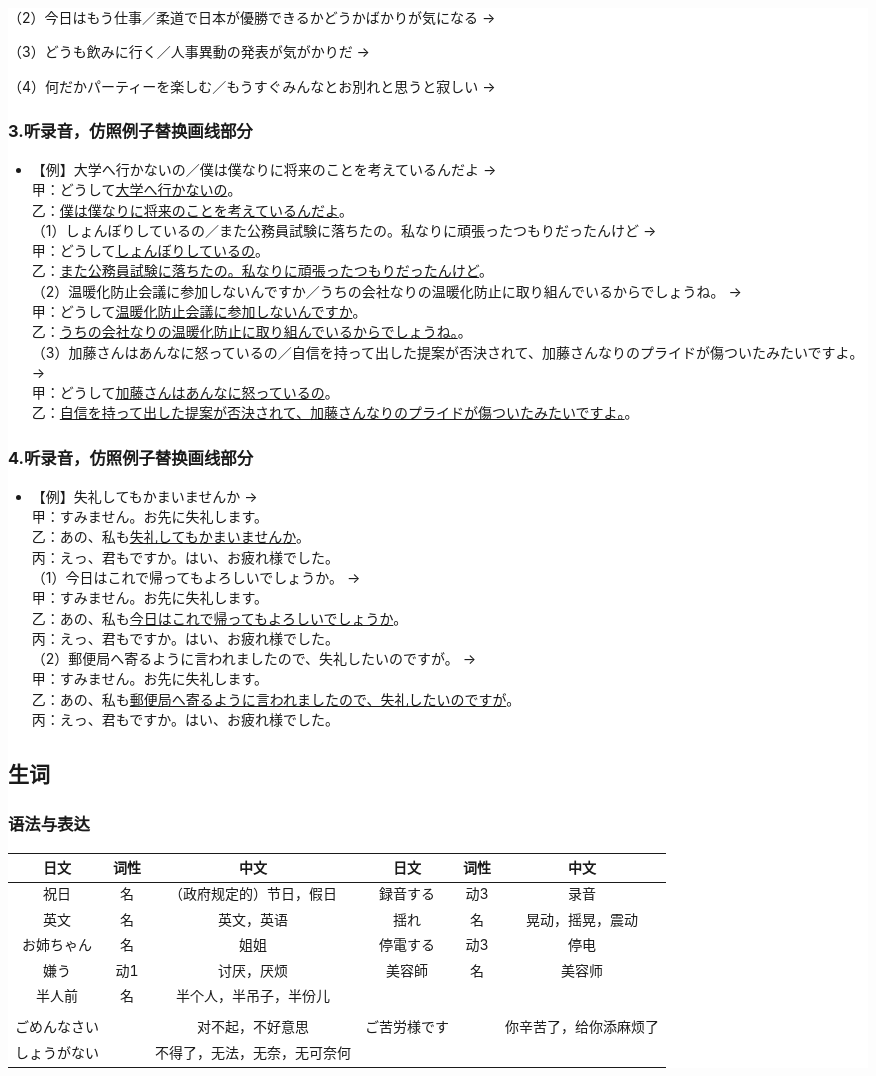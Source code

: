   （2）今日はもう仕事／柔道で日本が優勝できるかどうかばかりが気になる →  

  （3）どうも飲みに行く／人事異動の発表が気がかりだ →  

  （4）何だかパーティーを楽しむ／もうすぐみんなとお別れと思うと寂しい →  


### 3.听录音，仿照例子替换画线部分

- 【例】大学へ行かないの／僕は僕なりに将来のことを考えているんだよ →  
  甲：どうして<u>大学へ行かないの</u>。  
  乙：<u>僕は僕なりに将来のことを考えているんだよ</u>。  
  （1）しょんぼりしているの／また公務員試験に落ちたの。私なりに頑張ったつもりだったんけど →  
  甲：どうして<u>しょんぼりしているの</u>。  
  乙：<u>また公務員試験に落ちたの。私なりに頑張ったつもりだったんけど</u>。  
  （2）温暖化防止会議に参加しないんですか／うちの会社なりの温暖化防止に取り組んでいるからでしょうね。 →  
  甲：どうして<u>温暖化防止会議に参加しないんですか</u>。  
  乙：<u>うちの会社なりの温暖化防止に取り組んでいるからでしょうね。</u>。  
  （3）加藤さんはあんなに怒っているの／自信を持って出した提案が否決されて、加藤さんなりのプライドが傷ついたみたいですよ。 →  
  甲：どうして<u>加藤さんはあんなに怒っているの</u>。  
  乙：<u>自信を持って出した提案が否決されて、加藤さんなりのプライドが傷ついたみたいですよ。</u>。

### 4.听录音，仿照例子替换画线部分

- 【例】失礼してもかまいませんか →  
  甲：すみません。お先に失礼します。  
  乙：あの、私も<u>失礼してもかまいませんか</u>。  
  丙：えっ、君もですか。はい、お疲れ様でした。  
  （1）今日はこれで帰ってもよろしいでしょうか。 →  
  甲：すみません。お先に失礼します。  
  乙：あの、私も<u>今日はこれで帰ってもよろしいでしょうか</u>。  
  丙：えっ、君もですか。はい、お疲れ様でした。  
  （2）郵便局へ寄るように言われましたので、失礼したいのですが。 →  
  甲：すみません。お先に失礼します。  
  乙：あの、私も<u>郵便局へ寄るように言われましたので、失礼したいのですが</u>。  
  丙：えっ、君もですか。はい、お疲れ様でした。  

## 生词

### 语法与表达

|     日文     | 词性  |             中文             |     日文     | 词性  |          中文          |
| :----------: | :---: | :--------------------------: | :----------: | :---: | :--------------------: |
|     祝日     |  名   |   （政府规定的）节日，假日   |   録音する   |  动3  |          录音          |
|     英文     |  名   |          英文，英语          |     揺れ     |  名   |    晃动，摇晃，震动    |
|  お姉ちゃん  |  名   |             姐姐             |   停電する   |  动3  |          停电          |
|     嫌う     |  动1  |          讨厌，厌烦          |    美容師    |  名   |         美容师         |
|    半人前    |  名   |    半个人，半吊子，半份儿    |              |       |                        |
|              |       |                              |              |       |                        |
| ごめんなさい |       |       对不起，不好意思       | ご苦労様です |       | 你辛苦了，给你添麻烦了 |
| しょうがない |       | 不得了，无法，无奈，无可奈何 |              |       |                        |
